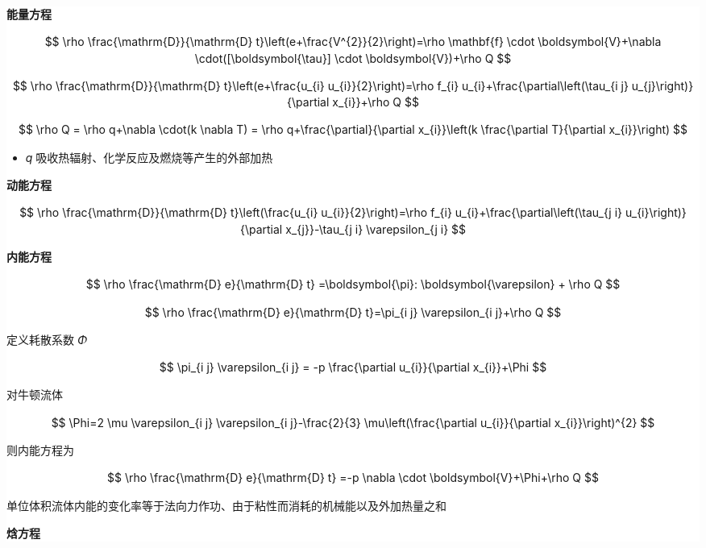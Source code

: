 **能量方程**

$$
\rho \frac{\mathrm{D}}{\mathrm{D} t}\left(e+\frac{V^{2}}{2}\right)=\rho \mathbf{f} \cdot \boldsymbol{V}+\nabla \cdot([\boldsymbol{\tau}] \cdot \boldsymbol{V})+\rho Q
$$

$$
\rho \frac{\mathrm{D}}{\mathrm{D} t}\left(e+\frac{u_{i} u_{i}}{2}\right)=\rho f_{i} u_{i}+\frac{\partial\left(\tau_{i j} u_{j}\right)}{\partial x_{i}}+\rho Q
$$

$$
\rho Q = \rho q+\nabla \cdot(k \nabla T) = \rho q+\frac{\partial}{\partial x_{i}}\left(k \frac{\partial T}{\partial x_{i}}\right)
$$

- $q$ 吸收热辐射、化学反应及燃烧等产生的外部加热

**动能方程**

$$
\rho \frac{\mathrm{D}}{\mathrm{D} t}\left(\frac{u_{i} u_{i}}{2}\right)=\rho f_{i} u_{i}+\frac{\partial\left(\tau_{j i} u_{i}\right)}{\partial x_{j}}-\tau_{j i} \varepsilon_{j i}
$$


**内能方程**

$$
\rho \frac{\mathrm{D} e}{\mathrm{D} t} =\boldsymbol{\pi}: \boldsymbol{\varepsilon} + \rho Q
$$

$$
\rho \frac{\mathrm{D} e}{\mathrm{D} t}=\pi_{i j} \varepsilon_{i j}+\rho Q
$$

定义耗散系数  $\Phi$

$$
\pi_{i j} \varepsilon_{i j} = -p \frac{\partial u_{i}}{\partial x_{i}}+\Phi
$$

对牛顿流体

$$
\Phi=2 \mu \varepsilon_{i j} \varepsilon_{i j}-\frac{2}{3} \mu\left(\frac{\partial u_{i}}{\partial x_{i}}\right)^{2}
$$

则内能方程为

$$
\rho \frac{\mathrm{D} e}{\mathrm{D} t} =-p \nabla \cdot \boldsymbol{V}+\Phi+\rho Q
$$

单位体积流体内能的变化率等于法向力作功、由于粘性而消耗的机械能以及外加热量之和

**焓方程**
